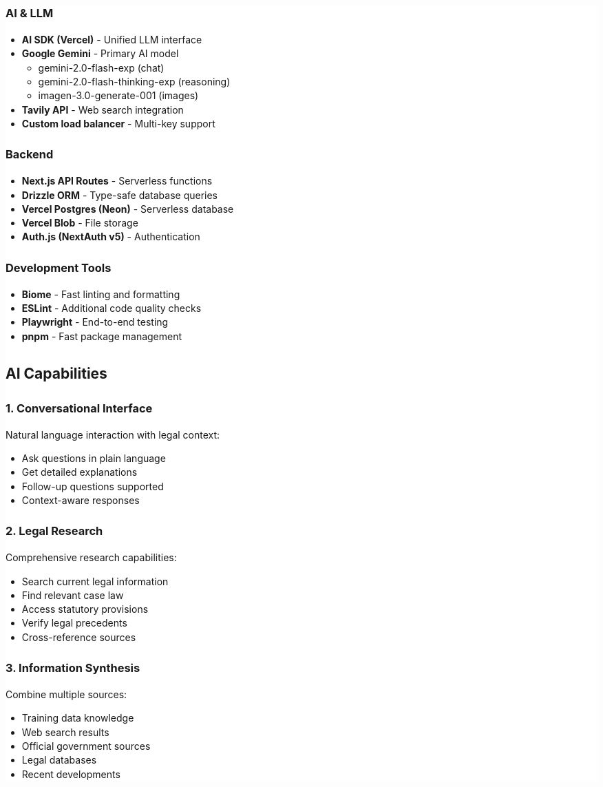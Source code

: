 ### AI & LLM

- **AI SDK (Vercel)** - Unified LLM interface
- **Google Gemini** - Primary AI model
  - gemini-2.0-flash-exp (chat)
  - gemini-2.0-flash-thinking-exp (reasoning)
  - imagen-3.0-generate-001 (images)
- **Tavily API** - Web search integration
- **Custom load balancer** - Multi-key support

### Backend

- **Next.js API Routes** - Serverless functions
- **Drizzle ORM** - Type-safe database queries
- **Vercel Postgres (Neon)** - Serverless database
- **Vercel Blob** - File storage
- **Auth.js (NextAuth v5)** - Authentication

### Development Tools

- **Biome** - Fast linting and formatting
- **ESLint** - Additional code quality checks
- **Playwright** - End-to-end testing
- **pnpm** - Fast package management

## AI Capabilities

### 1. Conversational Interface

Natural language interaction with legal context:

- Ask questions in plain language
- Get detailed explanations
- Follow-up questions supported
- Context-aware responses

### 2. Legal Research

Comprehensive research capabilities:

- Search current legal information
- Find relevant case law
- Access statutory provisions
- Verify legal precedents
- Cross-reference sources

### 3. Information Synthesis

Combine multiple sources:

- Training data knowledge
- Web search results
- Official government sources
- Legal databases
- Recent developments
